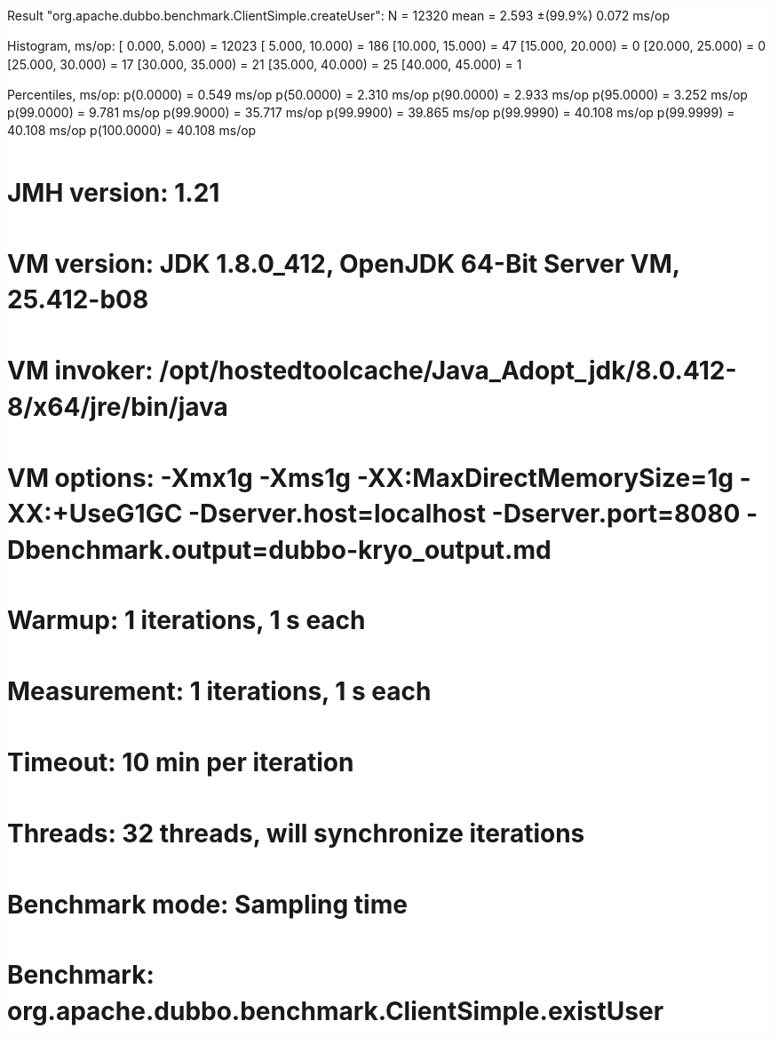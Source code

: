 

Result "org.apache.dubbo.benchmark.ClientSimple.createUser":
  N = 12320
  mean =      2.593 ±(99.9%) 0.072 ms/op

  Histogram, ms/op:
    [ 0.000,  5.000) = 12023 
    [ 5.000, 10.000) = 186 
    [10.000, 15.000) = 47 
    [15.000, 20.000) = 0 
    [20.000, 25.000) = 0 
    [25.000, 30.000) = 17 
    [30.000, 35.000) = 21 
    [35.000, 40.000) = 25 
    [40.000, 45.000) = 1 

  Percentiles, ms/op:
      p(0.0000) =      0.549 ms/op
     p(50.0000) =      2.310 ms/op
     p(90.0000) =      2.933 ms/op
     p(95.0000) =      3.252 ms/op
     p(99.0000) =      9.781 ms/op
     p(99.9000) =     35.717 ms/op
     p(99.9900) =     39.865 ms/op
     p(99.9990) =     40.108 ms/op
     p(99.9999) =     40.108 ms/op
    p(100.0000) =     40.108 ms/op


# JMH version: 1.21
# VM version: JDK 1.8.0_412, OpenJDK 64-Bit Server VM, 25.412-b08
# VM invoker: /opt/hostedtoolcache/Java_Adopt_jdk/8.0.412-8/x64/jre/bin/java
# VM options: -Xmx1g -Xms1g -XX:MaxDirectMemorySize=1g -XX:+UseG1GC -Dserver.host=localhost -Dserver.port=8080 -Dbenchmark.output=dubbo-kryo_output.md
# Warmup: 1 iterations, 1 s each
# Measurement: 1 iterations, 1 s each
# Timeout: 10 min per iteration
# Threads: 32 threads, will synchronize iterations
# Benchmark mode: Sampling time
# Benchmark: org.apache.dubbo.benchmark.ClientSimple.existUser
